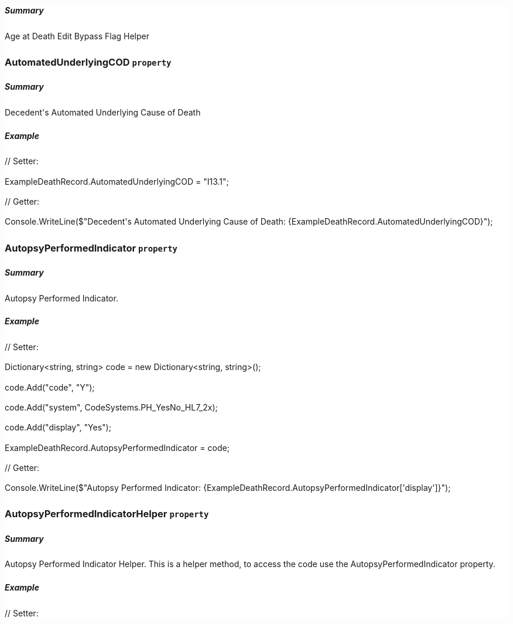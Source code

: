 ##### Summary

Age at Death Edit Bypass Flag Helper

<a name='P-VRDR-DeathRecord-AutomatedUnderlyingCOD'></a>
### AutomatedUnderlyingCOD `property`

##### Summary

Decedent's Automated Underlying Cause of Death

##### Example

// Setter:

ExampleDeathRecord.AutomatedUnderlyingCOD = "I13.1";

// Getter:

Console.WriteLine($"Decedent's Automated Underlying Cause of Death: {ExampleDeathRecord.AutomatedUnderlyingCOD}");

<a name='P-VRDR-DeathRecord-AutopsyPerformedIndicator'></a>
### AutopsyPerformedIndicator `property`

##### Summary

Autopsy Performed Indicator.

##### Example

// Setter:

Dictionary<string, string> code = new Dictionary<string, string>();

code.Add("code", "Y");

code.Add("system", CodeSystems.PH_YesNo_HL7_2x);

code.Add("display", "Yes");

ExampleDeathRecord.AutopsyPerformedIndicator = code;

// Getter:

Console.WriteLine($"Autopsy Performed Indicator: {ExampleDeathRecord.AutopsyPerformedIndicator['display']}");

<a name='P-VRDR-DeathRecord-AutopsyPerformedIndicatorHelper'></a>
### AutopsyPerformedIndicatorHelper `property`

##### Summary

Autopsy Performed Indicator Helper. This is a helper method, to access the code use the AutopsyPerformedIndicator property.

##### Example

// Setter:
